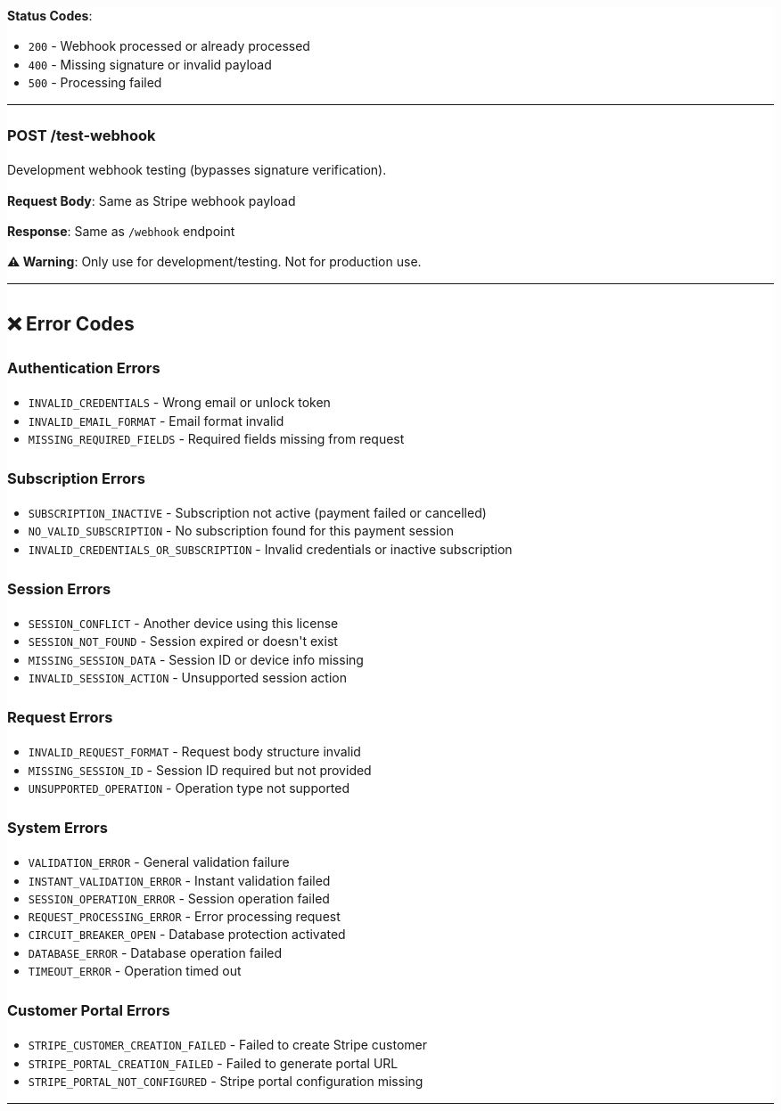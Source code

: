 **Status Codes**:
- `200` - Webhook processed or already processed
- `400` - Missing signature or invalid payload
- `500` - Processing failed

---

### POST /test-webhook
Development webhook testing (bypasses signature verification).

**Request Body**: Same as Stripe webhook payload

**Response**: Same as `/webhook` endpoint

**⚠️ Warning**: Only use for development/testing. Not for production use.

---

## ❌ Error Codes

### Authentication Errors
- `INVALID_CREDENTIALS` - Wrong email or unlock token
- `INVALID_EMAIL_FORMAT` - Email format invalid
- `MISSING_REQUIRED_FIELDS` - Required fields missing from request

### Subscription Errors
- `SUBSCRIPTION_INACTIVE` - Subscription not active (payment failed or cancelled)
- `NO_VALID_SUBSCRIPTION` - No subscription found for this payment session
- `INVALID_CREDENTIALS_OR_SUBSCRIPTION` - Invalid credentials or inactive subscription

### Session Errors
- `SESSION_CONFLICT` - Another device using this license
- `SESSION_NOT_FOUND` - Session expired or doesn't exist
- `MISSING_SESSION_DATA` - Session ID or device info missing
- `INVALID_SESSION_ACTION` - Unsupported session action

### Request Errors
- `INVALID_REQUEST_FORMAT` - Request body structure invalid
- `MISSING_SESSION_ID` - Session ID required but not provided
- `UNSUPPORTED_OPERATION` - Operation type not supported

### System Errors
- `VALIDATION_ERROR` - General validation failure
- `INSTANT_VALIDATION_ERROR` - Instant validation failed
- `SESSION_OPERATION_ERROR` - Session operation failed
- `REQUEST_PROCESSING_ERROR` - Error processing request
- `CIRCUIT_BREAKER_OPEN` - Database protection activated
- `DATABASE_ERROR` - Database operation failed
- `TIMEOUT_ERROR` - Operation timed out

### Customer Portal Errors
- `STRIPE_CUSTOMER_CREATION_FAILED` - Failed to create Stripe customer
- `STRIPE_PORTAL_CREATION_FAILED` - Failed to generate portal URL
- `STRIPE_PORTAL_NOT_CONFIGURED` - Stripe portal configuration missing

---
